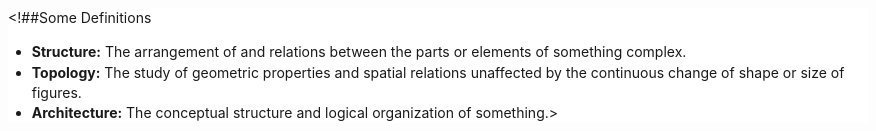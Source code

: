 <!##Some Definitions
* **Structure:** The arrangement of and relations between the parts or elements of something complex.
* **Topology:** The study of geometric properties and spatial relations unaffected by the continuous change of shape or size of figures.
* **Architecture:** The conceptual structure and logical organization of something.>